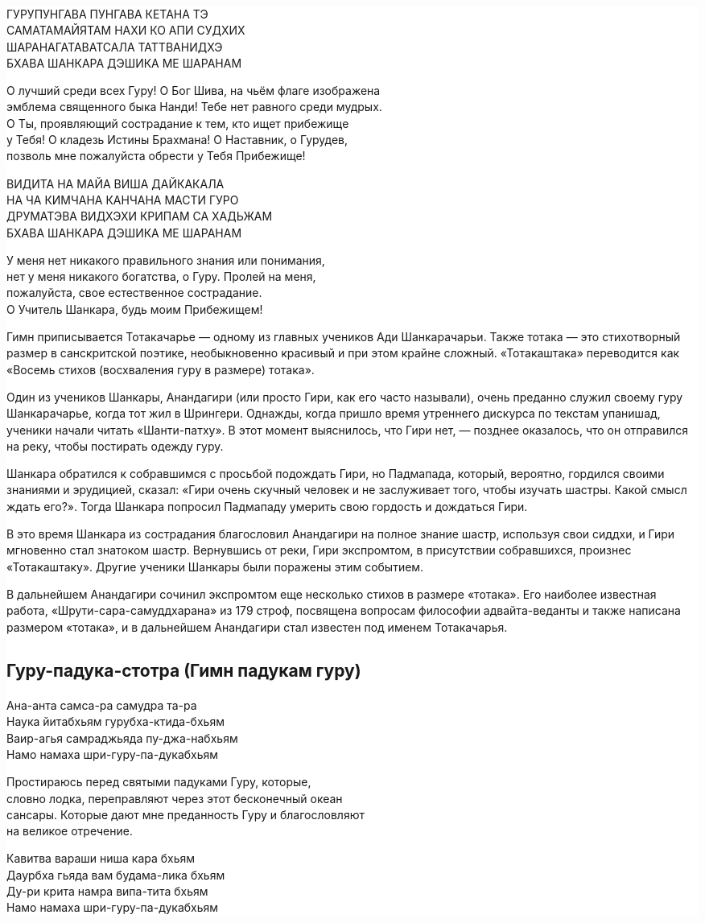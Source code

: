  ГУРУПУНГАВА ПУНГАВА КЕТАНА ТЭ \
 САМАТАМАЙЯТАМ НАХИ КО АПИ СУДХИХ \
 ШАРАНАГАТАВАТСАЛА ТАТТВАНИДХЭ \
 БХАВА ШАНКАРА ДЭШИКА МЕ ШАРАНАМ

 O лучший среди всех Гуру! О Бог Шива, на чьём флаге изображена \
 эмблема священного быка Нанди! Тебе нет равного среди мудрых. \
 О Ты, проявляющий сострадание к тем, кто ищет прибежище \
 у Тебя! О кладезь Истины Брахмана! O Наставник, о Гурудев, \
 позволь мне пожалуйста обрести у Тебя Прибежище!

 ВИДИТА НА МАЙА ВИША ДАЙКАКАЛА \
 НА ЧА КИМЧАНА КАНЧАНА МАСТИ ГУРО \
 ДРУМАТЭВА ВИДХЭХИ КРИПАМ СА ХАДЬЖАМ \
 БХАВА ШАНКАРА ДЭШИКА МЕ ШАРАНАМ

 У меня нет никакого правильного знания или понимания, \
 нет у меня никакого богатства, о Гуру. Пролей на меня, \
 пожалуйста, свое естественное сострадание. \
 O Учитель Шанкара, будь моим Прибежищем!

Гимн приписывается Тотакачарье — одному из главных учеников Ади Шанкарачарьи. Также тотака — это стихотворный размер в санскритской поэтике, необыкновенно красивый и при этом крайне сложный. «Тотакаштака» переводится как «Восемь стихов (восхваления гуру в размере) тотака».

Один из учеников Шанкары, Анандагири (или просто Гири, как его часто называли), очень преданно служил своему гуру Шанкарачарье, когда тот жил в Шрингери. Однажды, когда пришло время утреннего дискурса по текстам упанишад, ученики начали читать «Шанти-патху». В этот момент выяснилось, что Гири нет, — позднее оказалось, что он отправился на реку, чтобы постирать одежду гуру.

Шанкара обратился к собравшимся с просьбой подождать Гири, но Падмапада, который, вероятно, гордился своими знаниями и эрудицией, сказал: «Гири очень скучный человек и не заслуживает того, чтобы изучать шастры. Какой смысл ждать его?». Тогда Шанкара попросил Падмападу умерить свою гордость и дождаться Гири.

В это время Шанкара из сострадания благословил Анандагири на полное знание шастр, используя свои сиддхи, и Гири мгновенно стал знатоком шастр. Вернувшись от реки, Гири экспромтом, в присутствии собравшихся, произнес «Тотакаштаку». Другие ученики Шанкары были поражены этим событием. 

В дальнейшем Анандагири сочинил экспромтом еще несколько стихов в размере «тотака». Его наиболее известная работа, «Шрути-сара-самуддхарана» из 179 строф, посвящена вопросам философии адвайта-веданты и также написана размером «тотака», и в дальнейшем Анандагири стал известен под именем Тотакачарья.

## Гуру-падука-стотра (Гимн падукам гуру)
 Ана-анта самса-ра самудра та-ра \
 Наука йитабхьям гурубха-ктида-бхьям \
 Ваир-агья самраджьяда пу-джа-набхьям \
 Намо намаха шри-гуру-па-дукабхьям

 Простираюсь перед святыми падуками Гуру, которые, \
 словно лодка, переправляют через этот бесконечный океан \
 сансары. Которые дают мне преданность Гуру и благословляют \
 на великое отречение.

 Кавитва вараши ниша кара бхьям \
 Даурбха гьяда вам будама-лика бхьям \
 Ду-ри крита намра випа-тита бхьям \
 Намо намаха шри-гуру-па-дукабхьям
